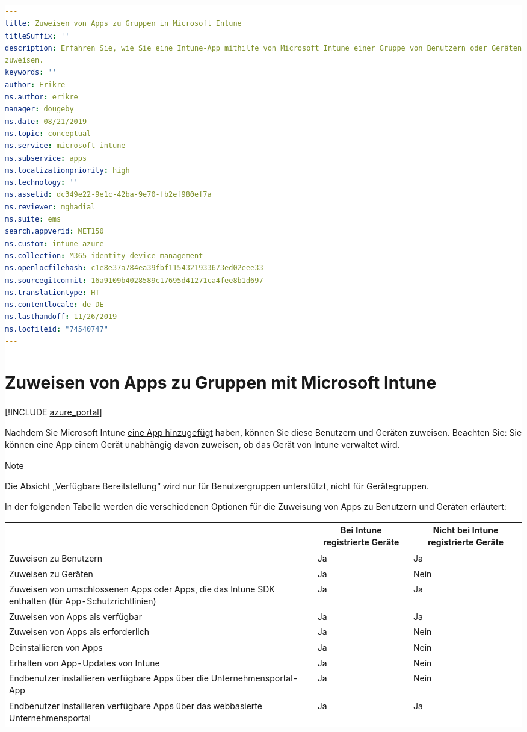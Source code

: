 ```yaml
---
title: Zuweisen von Apps zu Gruppen in Microsoft Intune
titleSuffix: ''
description: Erfahren Sie, wie Sie eine Intune-App mithilfe von Microsoft Intune einer Gruppe von Benutzern oder Geräten zuweisen.
keywords: ''
author: Erikre
ms.author: erikre
manager: dougeby
ms.date: 08/21/2019
ms.topic: conceptual
ms.service: microsoft-intune
ms.subservice: apps
ms.localizationpriority: high
ms.technology: ''
ms.assetid: dc349e22-9e1c-42ba-9e70-fb2ef980ef7a
ms.reviewer: mghadial
ms.suite: ems
search.appverid: MET150
ms.custom: intune-azure
ms.collection: M365-identity-device-management
ms.openlocfilehash: c1e8e37a784ea39fbf1154321933673ed02eee33
ms.sourcegitcommit: 16a9109b4028589c17695d41271ca4fee8b1d697
ms.translationtype: HT
ms.contentlocale: de-DE
ms.lasthandoff: 11/26/2019
ms.locfileid: "74540747"
---
```

# <a name="assign-apps-to-groups-with-microsoft-intune"></a>Zuweisen von Apps zu Gruppen mit Microsoft Intune

[!INCLUDE [azure_portal](../includes/azure_portal.md)]

Nachdem Sie Microsoft Intune [eine App hinzugefügt](apps-add.md) haben, können Sie diese Benutzern und Geräten zuweisen. Beachten Sie: Sie können eine App einem Gerät unabhängig davon zuweisen, ob das Gerät von Intune verwaltet wird.

> [!NOTE]
> Die Absicht „Verfügbare Bereitstellung“ wird nur für Benutzergruppen unterstützt, nicht für Gerätegruppen.

In der folgenden Tabelle werden die verschiedenen Optionen für die Zuweisung von Apps zu Benutzern und Geräten erläutert:

|   | Bei Intune registrierte Geräte | Nicht bei Intune registrierte Geräte |
|-------------------------------------------------------------------------------------------|------------------------------|----------------------------------|
| Zuweisen zu Benutzern | Ja | Ja |
| Zuweisen zu Geräten | Ja | Nein |
| Zuweisen von umschlossenen Apps oder Apps, die das Intune SDK enthalten (für App-Schutzrichtlinien) | Ja | Ja |
| Zuweisen von Apps als verfügbar | Ja | Ja |
| Zuweisen von Apps als erforderlich | Ja | Nein |
| Deinstallieren von Apps | Ja | Nein |
| Erhalten von App-Updates von Intune | Ja | Nein |
| Endbenutzer installieren verfügbare Apps über die Unternehmensportal-App | Ja | Nein |
| Endbenutzer installieren verfügbare Apps über das webbasierte Unternehmensportal | Ja | Ja |
